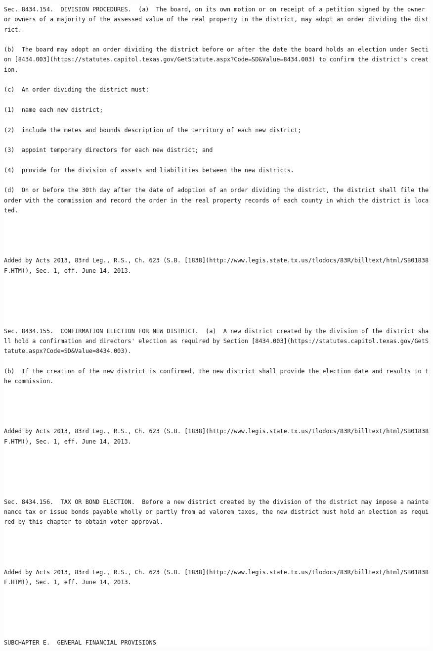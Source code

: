     
    
    
    
    Sec. 8434.154.  DIVISION PROCEDURES.  (a)  The board, on its own motion or on receipt of a petition signed by the owner or owners of a majority of the assessed value of the real property in the district, may adopt an order dividing the district.
    
    (b)  The board may adopt an order dividing the district before or after the date the board holds an election under Section [8434.003](https://statutes.capitol.texas.gov/GetStatute.aspx?Code=SD&Value=8434.003) to confirm the district's creation.
    
    (c)  An order dividing the district must:
    
    (1)  name each new district;
    
    (2)  include the metes and bounds description of the territory of each new district;
    
    (3)  appoint temporary directors for each new district; and
    
    (4)  provide for the division of assets and liabilities between the new districts.
    
    (d)  On or before the 30th day after the date of adoption of an order dividing the district, the district shall file the order with the commission and record the order in the real property records of each county in which the district is located.
    
    
    
    
    Added by Acts 2013, 83rd Leg., R.S., Ch. 623 (S.B. [1838](http://www.legis.state.tx.us/tlodocs/83R/billtext/html/SB01838F.HTM)), Sec. 1, eff. June 14, 2013.
    
    
    
    
    
    Sec. 8434.155.  CONFIRMATION ELECTION FOR NEW DISTRICT.  (a)  A new district created by the division of the district shall hold a confirmation and directors' election as required by Section [8434.003](https://statutes.capitol.texas.gov/GetStatute.aspx?Code=SD&Value=8434.003).
    
    (b)  If the creation of the new district is confirmed, the new district shall provide the election date and results to the commission.
    
    
    
    
    Added by Acts 2013, 83rd Leg., R.S., Ch. 623 (S.B. [1838](http://www.legis.state.tx.us/tlodocs/83R/billtext/html/SB01838F.HTM)), Sec. 1, eff. June 14, 2013.
    
    
    
    
    
    Sec. 8434.156.  TAX OR BOND ELECTION.  Before a new district created by the division of the district may impose a maintenance tax or issue bonds payable wholly or partly from ad valorem taxes, the new district must hold an election as required by this chapter to obtain voter approval.
    
    
    
    
    Added by Acts 2013, 83rd Leg., R.S., Ch. 623 (S.B. [1838](http://www.legis.state.tx.us/tlodocs/83R/billtext/html/SB01838F.HTM)), Sec. 1, eff. June 14, 2013.
    
    
    
    
    
    SUBCHAPTER E.  GENERAL FINANCIAL PROVISIONS
    